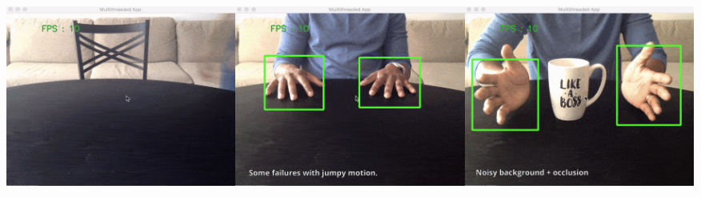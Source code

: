 <img src="images/hand1.gif" width="33.3%"><img src="images/hand2.gif" width="33.3%"><img src="images/hand3.gif" width="33.3%">